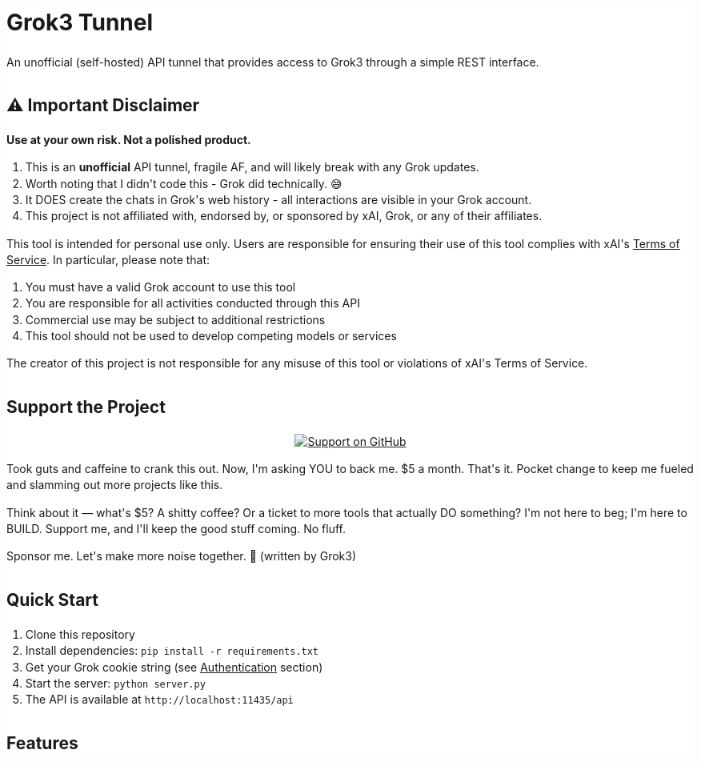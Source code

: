 # Grok3 Tunnel

An unofficial (self-hosted) API tunnel that provides access to Grok3 through a simple REST interface.

## ⚠️ Important Disclaimer

**Use at your own risk. Not a polished product.**

1. This is an **unofficial** API tunnel, fragile AF, and will likely break with any Grok updates.
2. Worth noting that I didn't code this - Grok did technically. 😅
3. It DOES create the chats in Grok's web history - all interactions are visible in your Grok account.
4. This project is not affiliated with, endorsed by, or sponsored by xAI, Grok, or any of their affiliates.

This tool is intended for personal use only. Users are responsible for ensuring their use of this tool complies with xAI's [Terms of Service](https://x.ai/legal/terms-of-service). In particular, please note that:

1. You must have a valid Grok account to use this tool
2. You are responsible for all activities conducted through this API
3. Commercial use may be subject to additional restrictions
4. This tool should not be used to develop competing models or services

The creator of this project is not responsible for any misuse of this tool or violations of xAI's Terms of Service.

## Support the Project

<div align="center">

[![Support on GitHub](https://img.shields.io/badge/Sponsor-Support%20my%20work-brightgreen?style=for-the-badge&logo=github)](https://github.com/sponsors/TheSethRose)

</div>

Took guts and caffeine to crank this out. Now, I'm asking YOU to back me. $5 a month. That's it.
Pocket change to keep me fueled and slamming out more projects like this.

Think about it — what's $5? A shitty coffee? Or a ticket to more tools that actually DO something?
I'm not here to beg; I'm here to BUILD. Support me, and I'll keep the good stuff coming. No fluff.

Sponsor me. Let's make more noise together. 🚀 (written by Grok3)

## Quick Start

1. Clone this repository
2. Install dependencies: `pip install -r requirements.txt`
3. Get your Grok cookie string (see [Authentication](#authentication) section)
4. Start the server: `python server.py`
5. The API is available at `http://localhost:11435/api`

## Features
